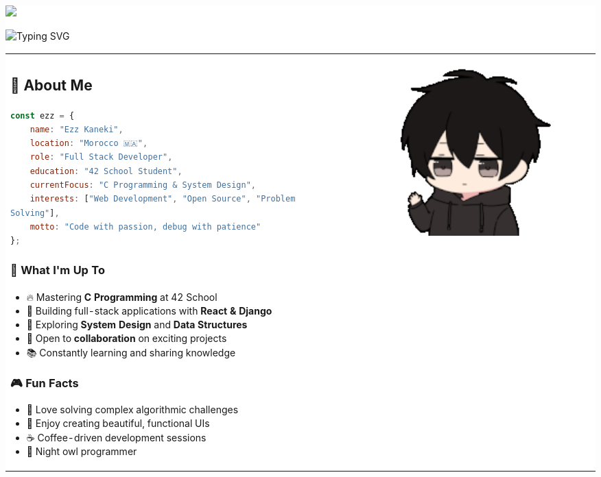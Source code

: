 <a href="#">
    <img width=100% src="https://capsule-render.vercel.app/api?type=waving&color=9745f5&height=120&section=header" />
</a>

![Typing
SVG](https://readme-typing-svg.herokuapp.com/?color=9745f5&size=35&center=true&vCenter=true&width=1000&lines=Hi,+I'm+Ezz+Kaneki;I'm+from+Morocco;I'm+a+Full+Stack+Developer;Be+Welcome!+ツ)






<table width="100%">
<tr>
<td width="50%" valign="top">

## 🎯 About Me

```javascript
const ezz = {
    name: "Ezz Kaneki",
    location: "Morocco 🇲🇦",
    role: "Full Stack Developer",
    education: "42 School Student",
    currentFocus: "C Programming & System Design",
    interests: ["Web Development", "Open Source", "Problem Solving"],
    motto: "Code with passion, debug with patience"
};
```

### 🌟 What I'm Up To
- 🔥 Mastering **C Programming** at 42 School
- 🚀 Building full-stack applications with **React & Django**
- 🌱 Exploring **System Design** and **Data Structures**
- 👥 Open to **collaboration** on exciting projects
- 📚 Constantly learning and sharing knowledge

### 🎮 Fun Facts
- 🧩 Love solving complex algorithmic challenges
- 🎨 Enjoy creating beautiful, functional UIs
- ☕ Coffee-driven development sessions
- 🌙 Night owl programmer

</td>
<td width="50%" valign="top">

<div align="center">
  <img src="https://raw.githubusercontent.com/KanekiEzz/KanekiEzz/main/hello/anime.gif" width="300px" alt="Coding Animation"/>
  